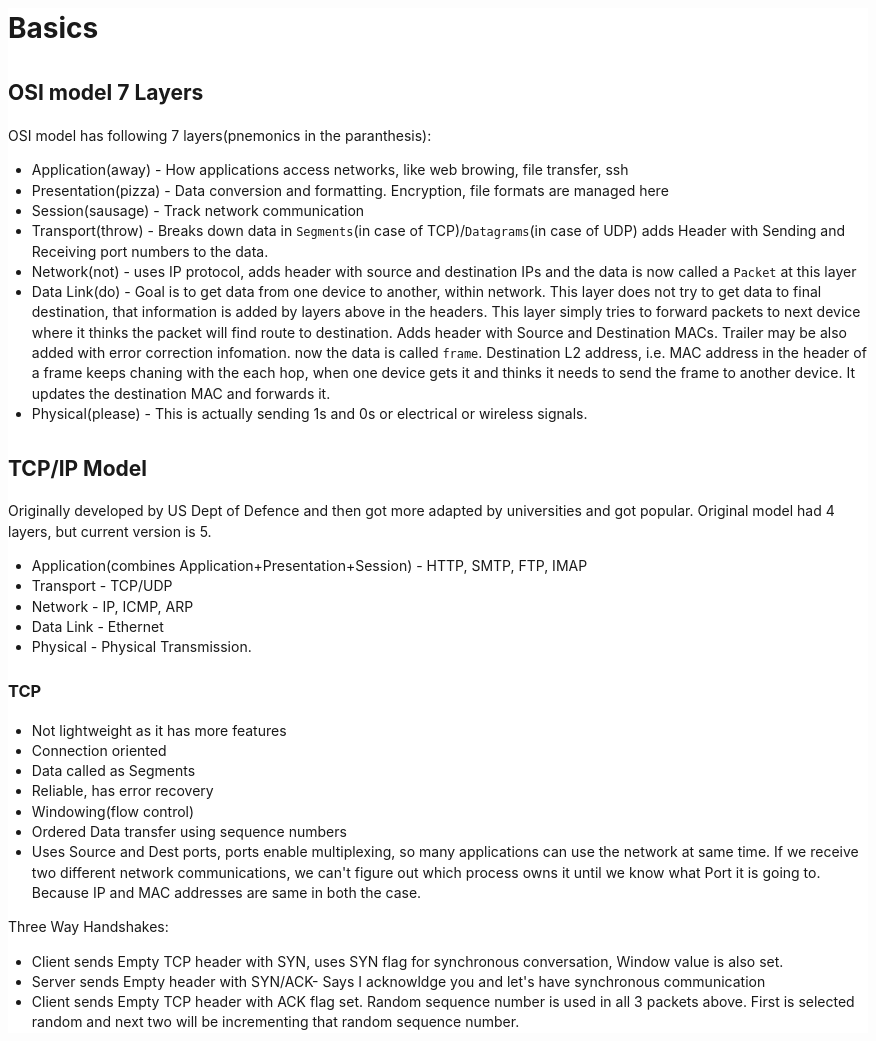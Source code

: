# Basics


## OSI model 7 Layers

OSI model has following 7 layers(pnemonics in the paranthesis):

- Application(away) - How applications access networks, like web browing, file transfer, ssh
- Presentation(pizza) - Data conversion and formatting. Encryption, file formats are managed here
- Session(sausage) - Track network communication
- Transport(throw) - Breaks down data in `Segments`(in case of TCP)/`Datagrams`(in case of UDP) adds Header with Sending and Receiving port numbers to the data.
- Network(not) - uses IP protocol, adds header with source and destination IPs and the data is now called a `Packet` at this layer
- Data Link(do) - Goal is to get data from one device to another, within network. This layer does not try to get data to final destination, that information is added by layers above in the headers. This layer simply tries to forward packets to next device where it thinks the packet will find route to destination. Adds header with Source and Destination MACs. Trailer may be also added with error correction infomation. now the data is called `frame`. Destination L2 address, i.e. MAC address in the header of a frame keeps chaning with the each hop, when one device gets it and thinks it needs to send the frame to another device. It updates the destination MAC and forwards it.
- Physical(please) - This is actually sending 1s and 0s or electrical or wireless signals.

## TCP/IP Model

Originally developed by US Dept of Defence and then got more adapted by universities and got popular. Original model had 4 layers, but current version is 5.

- Application(combines Application+Presentation+Session) - HTTP, SMTP, FTP, IMAP
- Transport - TCP/UDP
- Network - IP, ICMP, ARP
- Data Link - Ethernet 
- Physical - Physical Transmission.


### TCP

- Not lightweight as it has more features
- Connection oriented
- Data called as Segments
- Reliable, has error recovery
- Windowing(flow control)
- Ordered Data transfer using sequence numbers
- Uses Source and Dest ports, ports enable multiplexing, so many applications can use the network at same time. If we receive two different network communications, we can't figure out which process owns it until we know what Port it is going to. Because IP and MAC addresses are same in both the case.


Three Way Handshakes:
- Client sends Empty TCP header with SYN, uses SYN flag for synchronous conversation, Window value is also set.
- Server sends Empty header with SYN/ACK- Says I acknowldge you and let's have synchronous communication
- Client sends Empty TCP header with ACK flag set.
Random sequence number is used in all 3 packets above. First is selected random and next two will be incrementing that random sequence number.
